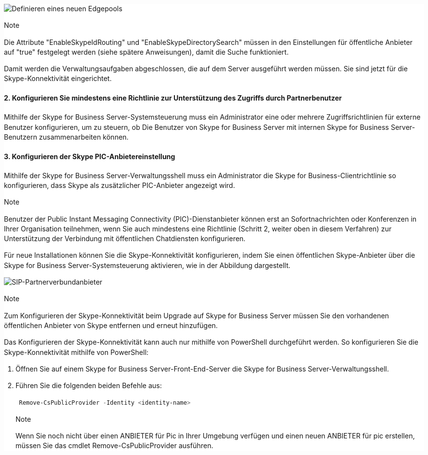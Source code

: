 ![Definieren eines neuen Edgepools](../media/32d7f255-c6ad-426d-96c2-2ef4d81f3b51.png)
  
> [!NOTE]
> Die Attribute "EnableSkypeIdRouting" und "EnableSkypeDirectorySearch" müssen in den Einstellungen für öffentliche Anbieter auf "true" festgelegt werden (siehe spätere Anweisungen), damit die Suche funktioniert. 
  
Damit werden die Verwaltungsaufgaben abgeschlossen, die auf dem Server ausgeführt werden müssen. Sie sind jetzt für die Skype-Konnektivität eingerichtet.
  
#### <a name="2-configure-at-least-one-policy-to-support-federated-user-access"></a>2. Konfigurieren Sie mindestens eine Richtlinie zur Unterstützung des Zugriffs durch Partnerbenutzer

Mithilfe der Skype for Business Server-Systemsteuerung muss ein Administrator eine oder mehrere Zugriffsrichtlinien für externe Benutzer konfigurieren, um zu steuern, ob Die Benutzer von Skype for Business Server mit internen Skype for Business Server-Benutzern zusammenarbeiten können.
  
#### <a name="3-configure-the-skype-pic-provider-setting"></a>3. Konfigurieren der Skype PIC-Anbietereinstellung

Mithilfe der Skype for Business Server-Verwaltungsshell muss ein Administrator die Skype for Business-Clientrichtlinie so konfigurieren, dass Skype als zusätzlicher PIC-Anbieter angezeigt wird. 
  
> [!NOTE]
> Benutzer der Public Instant Messaging Connectivity (PIC)-Dienstanbieter können erst an Sofortnachrichten oder Konferenzen in Ihrer Organisation teilnehmen, wenn Sie auch mindestens eine Richtlinie (Schritt 2, weiter oben in diesem Verfahren) zur Unterstützung der Verbindung mit öffentlichen Chatdiensten konfigurieren. 
  
Für neue Installationen können Sie die Skype-Konnektivität konfigurieren, indem Sie einen öffentlichen Skype-Anbieter über die Skype for Business Server-Systemsteuerung aktivieren, wie in der Abbildung dargestellt.
  
![SIP-Partnerverbundanbieter](../media/8fc7b566-72b5-4c43-961c-9249fdf7e575.png)
  
> [!NOTE]
> Zum Konfigurieren der Skype-Konnektivität beim Upgrade auf Skype for Business Server müssen Sie den vorhandenen öffentlichen Anbieter von Skype entfernen und erneut hinzufügen. 
  
Das Konfigurieren der Skype-Konnektivität kann auch nur mithilfe von PowerShell durchgeführt werden. So konfigurieren Sie die Skype-Konnektivität mithilfe von PowerShell:
  
1. Öffnen Sie auf einem Skype for Business Server-Front-End-Server die Skype for Business Server-Verwaltungsshell.
    
2. Führen Sie die folgenden beiden Befehle aus:
    
   ```powershell
    Remove-CsPublicProvider -Identity <identity-name>
   ```

    > [!NOTE]
    > Wenn Sie noch nicht über einen ANBIETER für Pic in Ihrer Umgebung verfügen und einen neuen ANBIETER für pic erstellen, müssen Sie das cmdlet Remove-CsPublicProvider ausführen. 
  